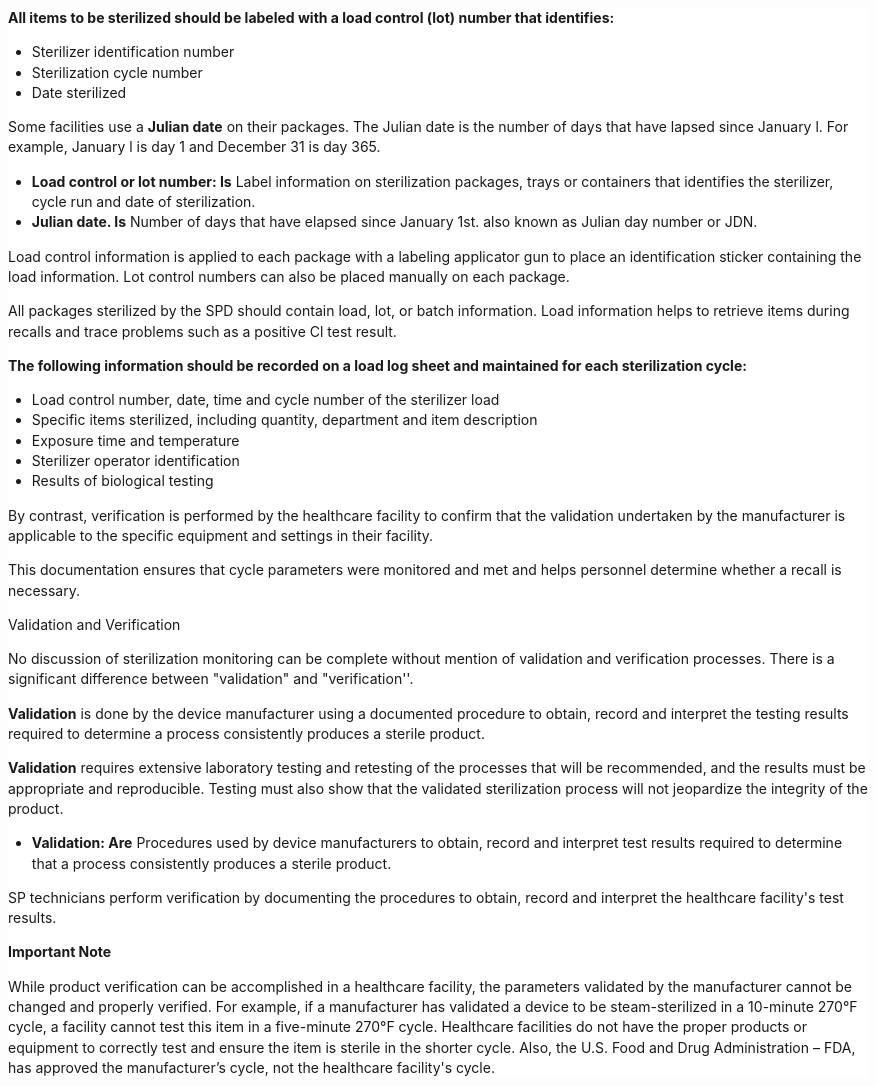**All items to be sterilized should be labeled with a load control (lot) number that identifies:**

-   Sterilizer identification number
-   Sterilization cycle number
-   Date sterilized

Some facilities use a **Julian date** on their packages. The Julian date is the number of days that have lapsed since January l. For example, January l is day 1 and December 31 is day 365.

-   **Load control or lot number: Is** Label information on sterilization packages, trays or containers that identifies the sterilizer, cycle run and date of sterilization.
-   **Julian date. Is**  Number of days that have elapsed since January 1st. also known as Julian day number or JDN.

Load control information is applied to each package with a labeling applicator gun to place an identification sticker containing the load information. Lot control numbers can also be placed manually on each package.

All packages sterilized by the SPD should contain load, lot, or batch information. Load information helps to retrieve items during recalls and trace problems such as a positive Cl test result.

**The following information should be recorded on a load log sheet and maintained for each sterilization cycle:**

-   Load control number, date, time and cycle number of the sterilizer load
-   Specific items sterilized, including quantity, department and item description
-   Exposure time and temperature
-   Sterilizer operator identification
-   Results of biological testing

By contrast, verification is performed by the healthcare facility to confirm that the validation undertaken by the manufacturer is applicable to the specific equipment and settings in their facility.

This documentation ensures that cycle parameters were monitored and met and helps personnel determine whether a recall is necessary.

Validation and Verification

No discussion of sterilization monitoring can be complete without mention of validation and verification processes. There is a significant difference between "validation" and "verification''.

**Validation** is done by the device manufacturer using a documented procedure to obtain, record and interpret the testing results required to determine a process consistently produces a sterile product.

**Validation** requires extensive laboratory testing and retesting of the processes that will be recommended, and the results must be appropriate and reproducible. Testing must also show that the validated sterilization process will not jeopardize the integrity of the product.

-   **Validation: Are** Procedures used by device manufacturers to obtain, record and interpret test results required to determine that a process consistently produces a sterile product.

SP technicians perform verification by documenting the procedures to obtain, record and interpret the healthcare facility's test results.

**Important Note**

While product verification can be accomplished in a healthcare facility, the parameters validated by the manufacturer cannot be changed and properly verified. For example, if a manufacturer has validated a device to be steam-sterilized in a 10-minute 270°F cycle, a facility cannot test this item in a five-minute 270°F cycle. Healthcare facilities do not have the proper products or equipment to correctly test and ensure the item is sterile in the shorter cycle. Also, the U.S. Food and Drug Administration – FDA, has approved the manufacturer’s cycle, not the healthcare facility's cycle.
